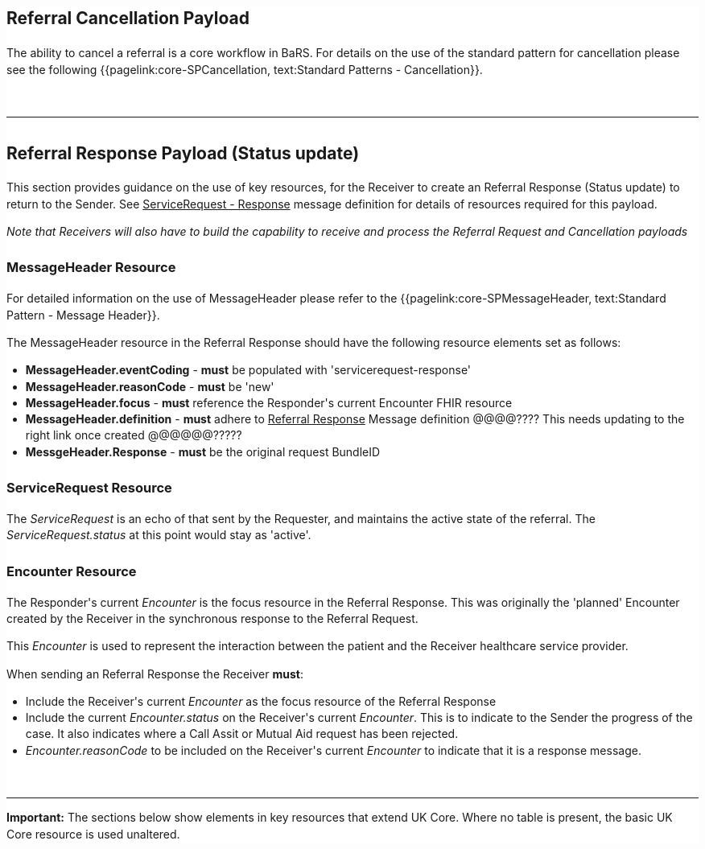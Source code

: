 ## Referral Cancellation Payload

The ability to cancel a referral is a core workflow in BaRS. For details on the use of the standard pattern for cancellation please see the following {{pagelink:core-SPCancellation, text:Standard Patterns - Cancellation}}.

<br>

<hr>

## Referral Response Payload (Status update)
This section provides guidance on the use of key resources, for the Receiver to create an Referral Response (Status update) to return to the Sender. See [ServiceRequest - Response](https://simplifier.net/nhsbookingandreferrals/bars-messagedefinition-servicerequest-response-referral-short) message definition for details of resources required for this payload.

*Note that Receivers will also have to build the capability to receive and process the Referral Request and Cancellation payloads*
<br>

### MessageHeader Resource
For detailed information on the use of MessageHeader please refer to the {{pagelink:core-SPMessageHeader, text:Standard Pattern - Message Header}}. 

The MessageHeader resource in the Referral Response should have the following resource elements set as follows:
* **MessageHeader.eventCoding** - **must** be populated with 'servicerequest-response'
* **MessageHeader.reasonCode** - **must** be 'new'
* **MessageHeader.focus** - **must** reference the Responder's current Encounter FHIR resource
* **MessageHeader.definition** - **must** adhere to [Referral Response](https://simplifier.net/NHSBookingandReferrals/BARS-MessageDefinition-ServiceRequest-Response-Referral-Short/~json) Message definition  @@@@???? This needs updating to the right link once created @@@@@@?????
* **MessgeHeader.Response** - **must** be the original request BundleID

### ServiceRequest Resource
The *ServiceRequest* is an echo of that sent by the Requester, and maintains the active state of the referral. The *ServiceRequest.status* at this point would stay as 'active'.

### Encounter Resource
The Responder's current *Encounter* is the focus resource in the Referral Response. This was originally the 'planned' Encounter created by the Receiver in the synchronous response to the Referral Request. 

This *Encounter* is used to represent the interaction between the patient and the Receiver healthcare service provider. 

When sending an Referral Response the Receiver **must**:
* Include the Receiver's current *Encounter* as the focus resource of the Referral Response
* Include the current *Encounter.status* on the Receiver's current *Encounter*. This is to indicate to the Sender the progress of the case. It also indicates where a Call Assit or Mutual Aid request has been rejected.
* *Encounter.reasonCode* to be included on the Receiver's current *Encounter* to indicate that it is a response message.

<br>

<hr>
<div markdown="span" class="alert alert-warning" role="alert"><i class="fa fa-warning"></i>
    <b> Important:</b> 
    The sections below show elements in key resources that extend UK Core. Where no table is present, the basic UK Core resource is used unaltered.
</div>